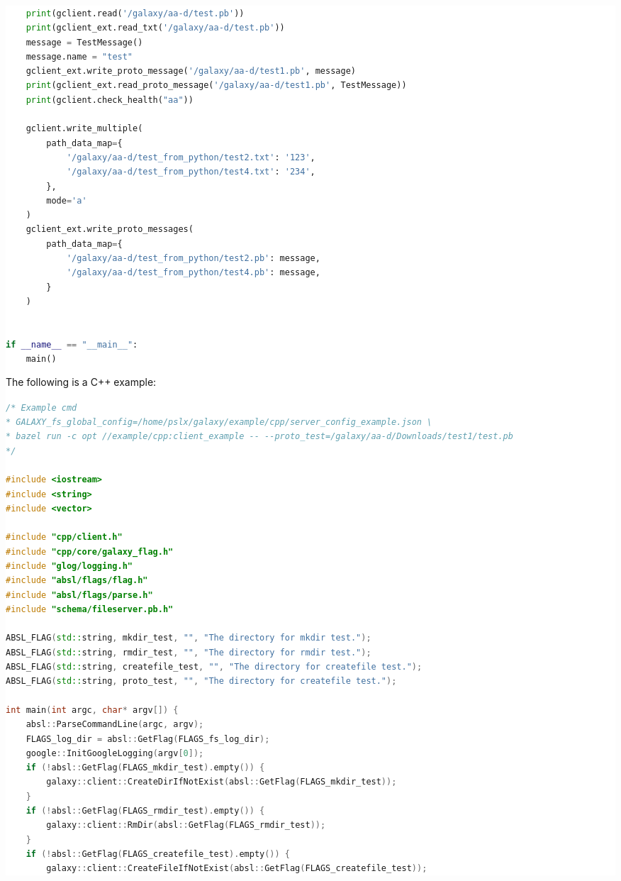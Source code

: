 ```python
    print(gclient.read('/galaxy/aa-d/test.pb'))
    print(gclient_ext.read_txt('/galaxy/aa-d/test.pb'))
    message = TestMessage()
    message.name = "test"
    gclient_ext.write_proto_message('/galaxy/aa-d/test1.pb', message)
    print(gclient_ext.read_proto_message('/galaxy/aa-d/test1.pb', TestMessage))
    print(gclient.check_health("aa"))

    gclient.write_multiple(
        path_data_map={
            '/galaxy/aa-d/test_from_python/test2.txt': '123',
            '/galaxy/aa-d/test_from_python/test4.txt': '234',
        },
        mode='a'
    )
    gclient_ext.write_proto_messages(
        path_data_map={
            '/galaxy/aa-d/test_from_python/test2.pb': message,
            '/galaxy/aa-d/test_from_python/test4.pb': message,
        }
    )


if __name__ == "__main__":
    main()

```
The following is a C++ example:
```cpp
/* Example cmd
* GALAXY_fs_global_config=/home/pslx/galaxy/example/cpp/server_config_example.json \
* bazel run -c opt //example/cpp:client_example -- --proto_test=/galaxy/aa-d/Downloads/test1/test.pb
*/

#include <iostream>
#include <string>
#include <vector>

#include "cpp/client.h"
#include "cpp/core/galaxy_flag.h"
#include "glog/logging.h"
#include "absl/flags/flag.h"
#include "absl/flags/parse.h"
#include "schema/fileserver.pb.h"

ABSL_FLAG(std::string, mkdir_test, "", "The directory for mkdir test.");
ABSL_FLAG(std::string, rmdir_test, "", "The directory for rmdir test.");
ABSL_FLAG(std::string, createfile_test, "", "The directory for createfile test.");
ABSL_FLAG(std::string, proto_test, "", "The directory for createfile test.");

int main(int argc, char* argv[]) {
    absl::ParseCommandLine(argc, argv);
    FLAGS_log_dir = absl::GetFlag(FLAGS_fs_log_dir);
    google::InitGoogleLogging(argv[0]);
    if (!absl::GetFlag(FLAGS_mkdir_test).empty()) {
        galaxy::client::CreateDirIfNotExist(absl::GetFlag(FLAGS_mkdir_test));
    }
    if (!absl::GetFlag(FLAGS_rmdir_test).empty()) {
        galaxy::client::RmDir(absl::GetFlag(FLAGS_rmdir_test));
    }
    if (!absl::GetFlag(FLAGS_createfile_test).empty()) {
        galaxy::client::CreateFileIfNotExist(absl::GetFlag(FLAGS_createfile_test));
```